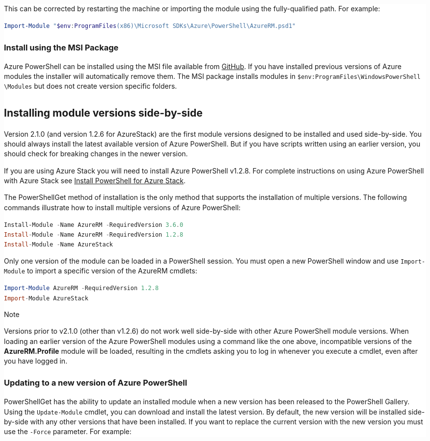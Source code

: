 This can be corrected by restarting the machine or importing the module using the fully-qualified
path. For example:

```powershell
Import-Module "$env:ProgramFiles(x86)\Microsoft SDKs\Azure\PowerShell\AzureRM.psd1"
```

### Install using the MSI Package

Azure PowerShell can be installed using the MSI file available from
[GitHub](https://github.com/Azure/azure-powershell/releases/latest). If you have installed previous
versions of Azure modules the installer will automatically remove them. The MSI package installs
modules in `$env:ProgramFiles\WindowsPowerShell\Modules` but does not create version specific
folders.

## Installing module versions side-by-side

Version 2.1.0 (and version 1.2.6 for AzureStack) are the first module versions designed to be
installed and used side-by-side. You should always install the latest available version of Azure
PowerShell. But if you have scripts written using an earlier version, you should check for breaking
changes in the newer version.

If you are using Azure Stack you will need to install Azure PowerShell v1.2.8. For complete
instructions on using Azure PowerShell with Azure Stack see [Install PowerShell for Azure
Stack](/azure/azure-stack/azure-stack-powershell-install).

The PowerShellGet method of installation is the only method that supports the installation of
multiple versions. The following commands illustrate how to install multiple versions of Azure
PowerShell:

```powershell
Install-Module -Name AzureRM -RequiredVersion 3.6.0
Install-Module -Name AzureRM -RequiredVersion 1.2.8
Install-Module -Name AzureStack
```

Only one version of the module can be loaded in a PowerShell session. You must open a new
PowerShell window and use `Import-Module` to import a specific version of the AzureRM cmdlets:

```powershell
Import-Module AzureRM -RequiredVersion 1.2.8
Import-Module AzureStack
```

> [!NOTE]
> Versions prior to v2.1.0 (other than v1.2.6) do not work well side-by-side with other Azure
PowerShell module versions. When loading an earlier version of the Azure PowerShell modules using a
command like the one above, incompatible versions of the **AzureRM.Profile** module will be loaded,
resulting in the cmdlets asking you to log in whenever you execute a cmdlet, even after you have
logged in.

### Updating to a new version of Azure PowerShell

PowerShellGet has the ability to update an installed module when a new version has been released to
the PowerShell Gallery. Using the `Update-Module` cmdlet, you can download and install the latest
version. By default, the new version will be installed side-by-side with any other versions that
have been installed. If you want to replace the current version with the new version you must use
the `-Force` parameter. For example:
